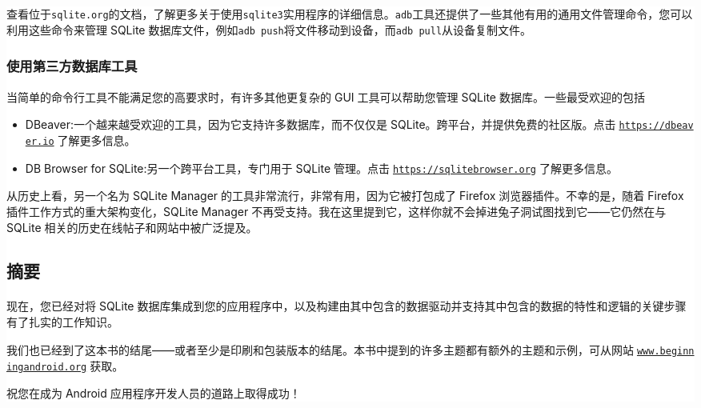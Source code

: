 查看位于`sqlite.org`的文档，了解更多关于使用`sqlite3`实用程序的详细信息。`adb`工具还提供了一些其他有用的通用文件管理命令，您可以利用这些命令来管理 SQLite 数据库文件，例如`adb push`将文件移动到设备，而`adb pull`从设备复制文件。

### 使用第三方数据库工具

当简单的命令行工具不能满足您的高要求时，有许多其他更复杂的 GUI 工具可以帮助您管理 SQLite 数据库。一些最受欢迎的包括

*   DBeaver:一个越来越受欢迎的工具，因为它支持许多数据库，而不仅仅是 SQLite。跨平台，并提供免费的社区版。点击 [`https://dbeaver.io`](https://dbeaver.io) 了解更多信息。

*   DB Browser for SQLite:另一个跨平台工具，专门用于 SQLite 管理。点击 [`https://sqlitebrowser.org`](https://sqlitebrowser.org) 了解更多信息。

从历史上看，另一个名为 SQLite Manager 的工具非常流行，非常有用，因为它被打包成了 Firefox 浏览器插件。不幸的是，随着 Firefox 插件工作方式的重大架构变化，SQLite Manager 不再受支持。我在这里提到它，这样你就不会掉进兔子洞试图找到它——它仍然在与 SQLite 相关的历史在线帖子和网站中被广泛提及。

## 摘要

现在，您已经对将 SQLite 数据库集成到您的应用程序中，以及构建由其中包含的数据驱动并支持其中包含的数据的特性和逻辑的关键步骤有了扎实的工作知识。

我们也已经到了这本书的结尾——或者至少是印刷和包装版本的结尾。本书中提到的许多主题都有额外的主题和示例，可从网站 [`www.beginningandroid.org`](http://www.beginningandroid.org) 获取。

祝您在成为 Android 应用程序开发人员的道路上取得成功！